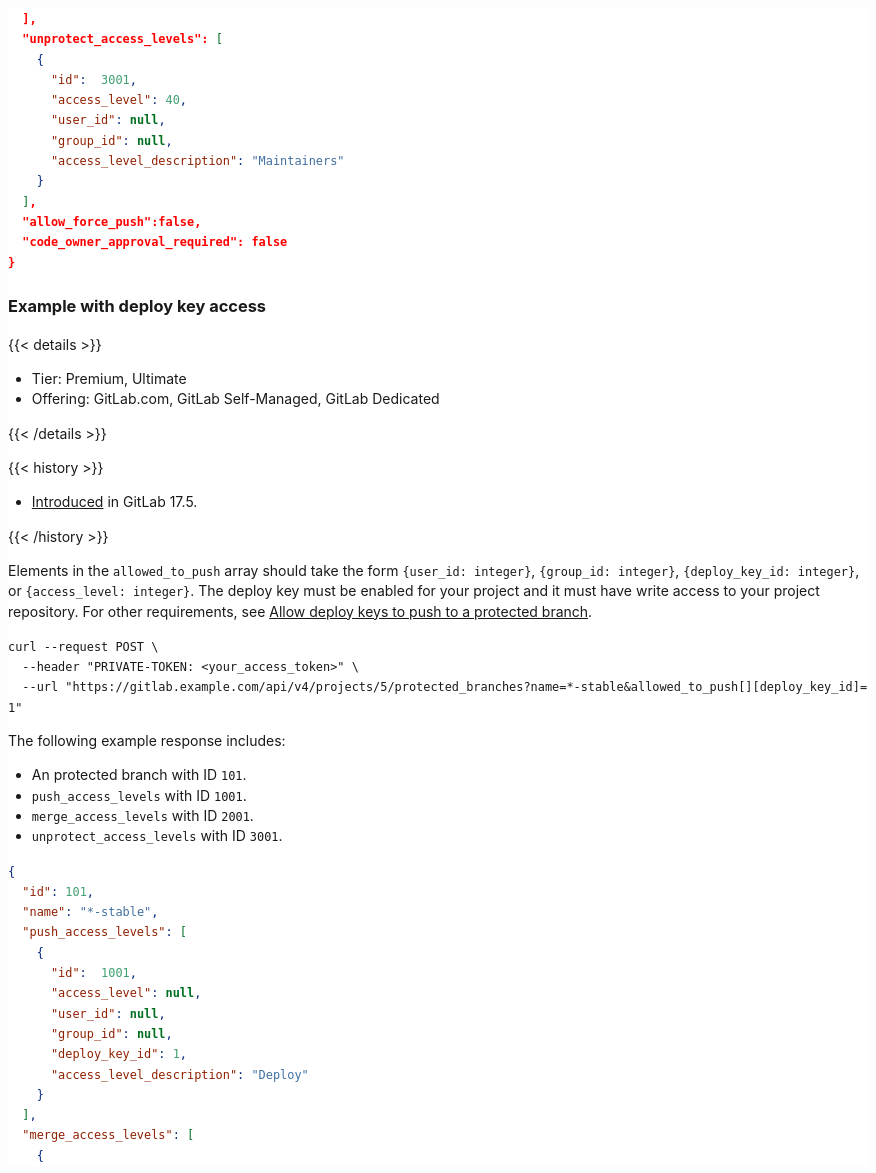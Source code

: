 ```json
  ],
  "unprotect_access_levels": [
    {
      "id":  3001,
      "access_level": 40,
      "user_id": null,
      "group_id": null,
      "access_level_description": "Maintainers"
    }
  ],
  "allow_force_push":false,
  "code_owner_approval_required": false
}
```

### Example with deploy key access

{{< details >}}

- Tier: Premium, Ultimate
- Offering: GitLab.com, GitLab Self-Managed, GitLab Dedicated

{{< /details >}}

{{< history >}}

- [Introduced](https://gitlab.com/gitlab-org/gitlab/-/merge_requests/166598) in GitLab 17.5.

{{< /history >}}

Elements in the `allowed_to_push` array should take the form `{user_id: integer}`, `{group_id: integer}`,
`{deploy_key_id: integer}`, or `{access_level: integer}`.
The deploy key must be enabled for your project and it must have write access to your project repository.
For other requirements, see [Allow deploy keys to push to a protected branch](../user/project/repository/branches/protected.md#enable-deploy-key-access).

```shell
curl --request POST \
  --header "PRIVATE-TOKEN: <your_access_token>" \
  --url "https://gitlab.example.com/api/v4/projects/5/protected_branches?name=*-stable&allowed_to_push[][deploy_key_id]=1"
```

The following example response includes:

- An protected branch with ID `101`.
- `push_access_levels` with ID `1001`.
- `merge_access_levels` with ID `2001`.
- `unprotect_access_levels` with ID `3001`.

```json
{
  "id": 101,
  "name": "*-stable",
  "push_access_levels": [
    {
      "id":  1001,
      "access_level": null,
      "user_id": null,
      "group_id": null,
      "deploy_key_id": 1,
      "access_level_description": "Deploy"
    }
  ],
  "merge_access_levels": [
    {
```